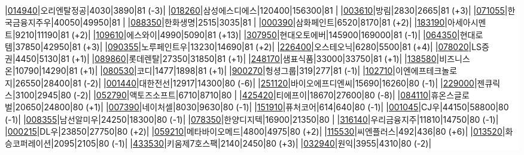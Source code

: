 |[014940](https://finance.daum.net/quotes/A014940)|오리엔탈정공|4030|3890|81 (-3)|
|[018260](https://finance.daum.net/quotes/A018260)|삼성에스디에스|120400|156300|81 |
|[003610](https://finance.daum.net/quotes/A003610)|방림|2830|2665|81 (+3)|
|[071055](https://finance.daum.net/quotes/A071055)|한국금융지주우|40050|49950|81 |
|[088350](https://finance.daum.net/quotes/A088350)|한화생명|2515|3035|81 |
|[000390](https://finance.daum.net/quotes/A000390)|삼화페인트|6520|8170|81 (+2)|
|[183190](https://finance.daum.net/quotes/A183190)|아세아시멘트|9210|11190|81 (+2)|
|[109610](https://finance.daum.net/quotes/A109610)|에스와이|4990|5090|81 (+13)|
|[307950](https://finance.daum.net/quotes/A307950)|현대오토에버|145900|169000|81 (-1)|
|[064350](https://finance.daum.net/quotes/A064350)|현대로템|37850|42950|81 (+3)|
|[090355](https://finance.daum.net/quotes/A090355)|노루페인트우|13230|14690|81 (+2)|
|[226400](https://finance.daum.net/quotes/A226400)|오스테오닉|6280|5500|81 (+4)|
|[078020](https://finance.daum.net/quotes/A078020)|LS증권|4450|5130|81 (+1)|
|[089860](https://finance.daum.net/quotes/A089860)|롯데렌탈|27350|31850|81 (+1)|
|[248170](https://finance.daum.net/quotes/A248170)|샘표식품|33000|33750|81 (+1)|
|[138580](https://finance.daum.net/quotes/A138580)|비즈니스온|10790|14290|81 (+1)|
|[080530](https://finance.daum.net/quotes/A080530)|코디|1477|1898|81 (+1)|
|[900270](https://finance.daum.net/quotes/A900270)|헝셩그룹|319|277|81 (-1)|
|[102710](https://finance.daum.net/quotes/A102710)|이엔에프테크놀로지|26550|28400|81 (-2)|
|[001440](https://finance.daum.net/quotes/A001440)|대한전선|12917|14300|80 (-6)|
|[251120](https://finance.daum.net/quotes/A251120)|바이오에프디엔씨|15690|16260|80 (-1)|
|[229000](https://finance.daum.net/quotes/A229000)|젠큐릭스|3100|2945|80 (-2)|
|[052790](https://finance.daum.net/quotes/A052790)|액토즈소프트|6710|8710|80 |
|[425420](https://finance.daum.net/quotes/A425420)|티에프이|18670|27600|80 (-8)|
|[084110](https://finance.daum.net/quotes/A084110)|휴온스글로벌|20650|24800|80 (+1)|
|[007390](https://finance.daum.net/quotes/A007390)|네이처셀|8030|9630|80 (-1)|
|[151910](https://finance.daum.net/quotes/A151910)|퓨처코어|614|640|80 (-1)|
|[001045](https://finance.daum.net/quotes/A001045)|CJ우|44150|58800|80 (-1)|
|[008355](https://finance.daum.net/quotes/A008355)|남선알미우|24250|18300|80 (-1)|
|[078350](https://finance.daum.net/quotes/A078350)|한양디지텍|16900|21350|80 |
|[316140](https://finance.daum.net/quotes/A316140)|우리금융지주|11810|14750|80 (-1)|
|[000215](https://finance.daum.net/quotes/A000215)|DL우|23850|27750|80 (+2)|
|[059210](https://finance.daum.net/quotes/A059210)|메타바이오메드|4800|4975|80 (+2)|
|[115530](https://finance.daum.net/quotes/A115530)|씨엔플러스|492|436|80 (+6)|
|[013520](https://finance.daum.net/quotes/A013520)|화승코퍼레이션|2095|2105|80 (-1)|
|[433530](https://finance.daum.net/quotes/A433530)|키움제7호스팩|2140|2450|80 (+3)|
|[032940](https://finance.daum.net/quotes/A032940)|원익|3955|4310|80 (-2)|